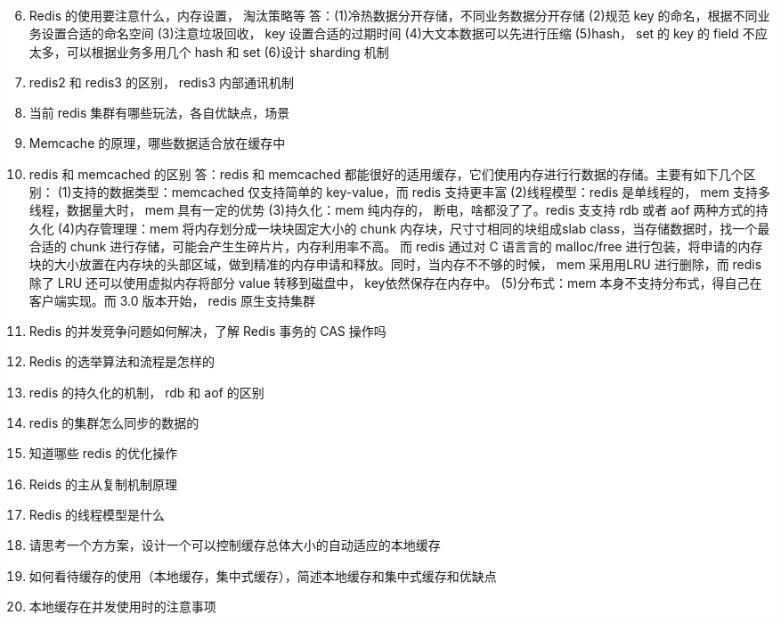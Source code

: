 6. Redis 的使⽤要注意什么，内存设置， 淘汰策略等
  答：(1)冷热数据分开存储，不同业务数据分开存储
  (2)规范 key 的命名，根据不同业务设置合适的命名空间
  (3)注意垃圾回收， key 设置合适的过期时间
  (4)⼤文本数据可以先进行压缩
  (5)hash， set 的 key 的 field 不应太多，可以根据业务多用几个 hash 和 set
  (6)设计 sharding 机制

7. redis2 和 redis3 的区别， redis3 内部通讯机制

8. 当前 redis 集群有哪些玩法，各自优缺点，场景

9. Memcache 的原理，哪些数据适合放在缓存中

10. redis 和 memcached 的区别
  答：redis 和 memcached 都能很好的适用缓存，它们使用内存进⾏行数据的存储。主要有如下⼏个区别：
  (1)⽀持的数据类型：memcached 仅支持简单的 key-value，而 redis ⽀持更丰富
  (2)线程模型：redis 是单线程的， mem ⽀持多线程，数据量大时， mem 具有一定的优势
  (3)持久化：mem 纯内存的， 断电，啥都没了了。redis ⽀支持 rdb 或者 aof 两种⽅式的持久化
  (4)内存管理理：mem 将内存划分成一块块固定⼤小的 chunk 内存块，尺⼨寸相同的块组成slab class，当存储数据时，找一个最合适的 chunk 进行存储，可能会产⽣生碎⽚片，内存利⽤率不高。 ⽽ redis 通过对 C 语⾔言的 malloc/free 进行包装，将申请的内存块的⼤小放置在内存块的头部区域，做到精准的内存申请和释放。同时，当内存不不够的时候， mem 采⽤用LRU 进⾏删除，而 redis 除了 LRU 还可以使⽤虚拟内存将部分 value 转移到磁盘中， key依然保存在内存中。
  (5)分布式：mem 本身不支持分布式，得⾃己在客户端实现。而 3.0 版本开始， redis 原⽣⽀持集群

11. Redis 的并发竞争问题如何解决，了解 Redis 事务的 CAS 操作吗

12. Redis 的选举算法和流程是怎样的

13. redis 的持久化的机制， rdb 和 aof 的区别

14. redis 的集群怎么同步的数据的

15. 知道哪些 redis 的优化操作

16. Reids 的主从复制机制原理

17. Redis 的线程模型是什么

18. 请思考一个⽅方案，设计一个可以控制缓存总体⼤小的自动适应的本地缓存

19. 如何看待缓存的使用（本地缓存，集中式缓存），简述本地缓存和集中式缓存和优缺点

20. 本地缓存在并发使用时的注意事项